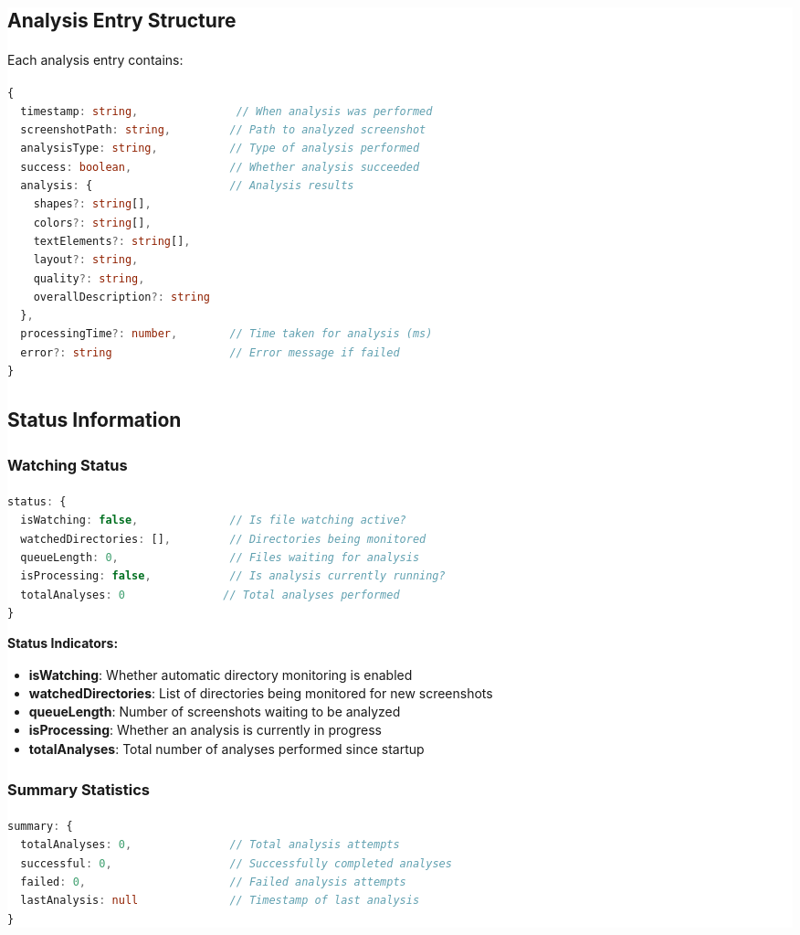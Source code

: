 ## Analysis Entry Structure

Each analysis entry contains:

```typescript
{
  timestamp: string,               // When analysis was performed
  screenshotPath: string,         // Path to analyzed screenshot
  analysisType: string,           // Type of analysis performed
  success: boolean,               // Whether analysis succeeded
  analysis: {                     // Analysis results
    shapes?: string[],
    colors?: string[],
    textElements?: string[],
    layout?: string,
    quality?: string,
    overallDescription?: string
  },
  processingTime?: number,        // Time taken for analysis (ms)
  error?: string                  // Error message if failed
}
```

## Status Information

### Watching Status
```typescript
status: {
  isWatching: false,              // Is file watching active?
  watchedDirectories: [],         // Directories being monitored
  queueLength: 0,                 // Files waiting for analysis
  isProcessing: false,            // Is analysis currently running?
  totalAnalyses: 0               // Total analyses performed
}
```

**Status Indicators:**
- **isWatching**: Whether automatic directory monitoring is enabled
- **watchedDirectories**: List of directories being monitored for new screenshots
- **queueLength**: Number of screenshots waiting to be analyzed
- **isProcessing**: Whether an analysis is currently in progress
- **totalAnalyses**: Total number of analyses performed since startup

### Summary Statistics
```typescript
summary: {
  totalAnalyses: 0,               // Total analysis attempts
  successful: 0,                  // Successfully completed analyses
  failed: 0,                      // Failed analysis attempts
  lastAnalysis: null              // Timestamp of last analysis
}
```
